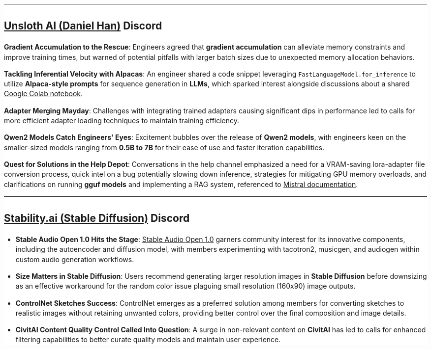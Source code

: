 

---



## [Unsloth AI (Daniel Han)](https://discord.com/channels/1179035537009545276) Discord

**Gradient Accumulation to the Rescue**: Engineers agreed that **gradient accumulation** can alleviate memory constraints and improve training times, but warned of potential pitfalls with larger batch sizes due to unexpected memory allocation behaviors.

**Tackling Inferential Velocity with Alpacas**: An engineer shared a code snippet leveraging `FastLanguageModel.for_inference` to utilize **Alpaca-style prompts** for sequence generation in **LLMs**, which sparked interest alongside discussions about a shared [Google Colab notebook](https://colab.research.google.com/drive/15vttTpzzVXv_tJwEk-hIcQ0S9FcEWvwP?usp=sharing).

**Adapter Merging Mayday**: Challenges with integrating trained adapters causing significant dips in performance led to calls for more efficient adapter loading techniques to maintain training efficiency.

**Qwen2 Models Catch Engineers' Eyes**: Excitement bubbles over the release of **Qwen2 models**, with engineers keen on the smaller-sized models ranging from **0.5B to 7B** for their ease of use and faster iteration capabilities.

**Quest for Solutions in the Help Depot**: Conversations in the help channel emphasized a need for a VRAM-saving lora-adapter file conversion process, quick intel on a bug potentially slowing down inference, strategies for mitigating GPU memory overloads, and clarifications on running **gguf models** and implementing a RAG system, referenced to [Mistral documentation](https://docs.mistral.ai/guides/rag/).



---



## [Stability.ai (Stable Diffusion)](https://discord.com/channels/1002292111942635562) Discord

- **Stable Audio Open 1.0 Hits the Stage**: [Stable Audio Open 1.0](https://huggingface.co/stabilityai/stable-audio-open-1.0) garners community interest for its innovative components, including the autoencoder and diffusion model, with members experimenting with tacotron2, musicgen, and audiogen within custom audio generation workflows.

- **Size Matters in Stable Diffusion**: Users recommend generating larger resolution images in **Stable Diffusion** before downsizing as an effective workaround for the random color issue plaguing small resolution (160x90) image outputs.

- **ControlNet Sketches Success**: ControlNet emerges as a preferred solution among members for converting sketches to realistic images without retaining unwanted colors, providing better control over the final composition and image details.

- **CivitAI Content Quality Control Called Into Question**: A surge in non-relevant content on **CivitAI** has led to calls for enhanced filtering capabilities to better curate quality models and maintain user experience.
